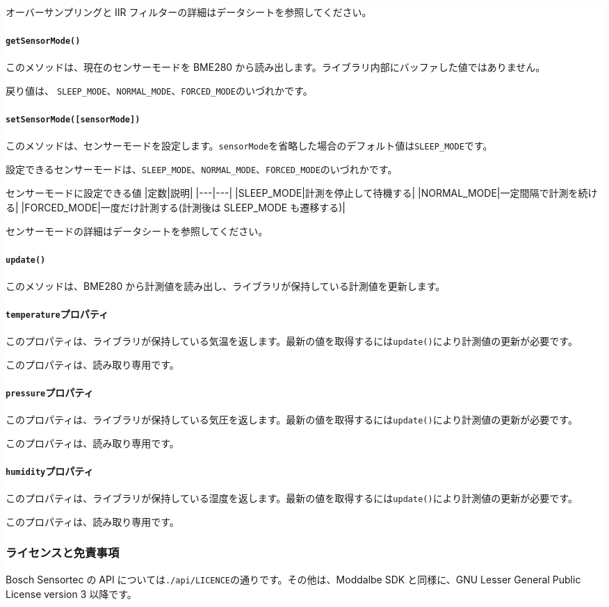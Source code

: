 オーバーサンプリングと IIR フィルターの詳細はデータシートを参照してください。

#### `getSensorMode()`

このメソッドは、現在のセンサーモードを BME280 から読み出します。ライブラリ内部にバッファした値ではありません。

戻り値は、 `SLEEP_MODE`、`NORMAL_MODE`、`FORCED_MODE`のいづれかです。

#### `setSensorMode([sensorMode])`

このメソッドは、センサーモードを設定します。`sensorMode`を省略した場合のデフォルト値は`SLEEP_MODE`です。

設定できるセンサーモードは、`SLEEP_MODE`、`NORMAL_MODE`、`FORCED_MODE`のいづれかです。

センサーモードに設定できる値
|定数|説明|
|---|---|
|SLEEP_MODE|計測を停止して待機する|
|NORMAL_MODE|一定間隔で計測を続ける|
|FORCED_MODE|一度だけ計測する(計測後は SLEEP_MODE も遷移する)|

センサーモードの詳細はデータシートを参照してください。

#### `update()`

このメソッドは、BME280 から計測値を読み出し、ライブラリが保持している計測値を更新します。

#### `temperature`プロパティ

このプロパティは、ライブラリが保持している気温を返します。最新の値を取得するには`update()`により計測値の更新が必要です。

このプロパティは、読み取り専用です。

#### `pressure`プロパティ

このプロパティは、ライブラリが保持している気圧を返します。最新の値を取得するには`update()`により計測値の更新が必要です。

このプロパティは、読み取り専用です。

#### `humidity`プロパティ

このプロパティは、ライブラリが保持している湿度を返します。最新の値を取得するには`update()`により計測値の更新が必要です。

このプロパティは、読み取り専用です。

<a id="license"></a>

### ライセンスと免責事項

Bosch Sensortec の API については`./api/LICENCE`の通りです。その他は、Moddalbe SDK と同様に、GNU Lesser General Public License version 3 以降です。
